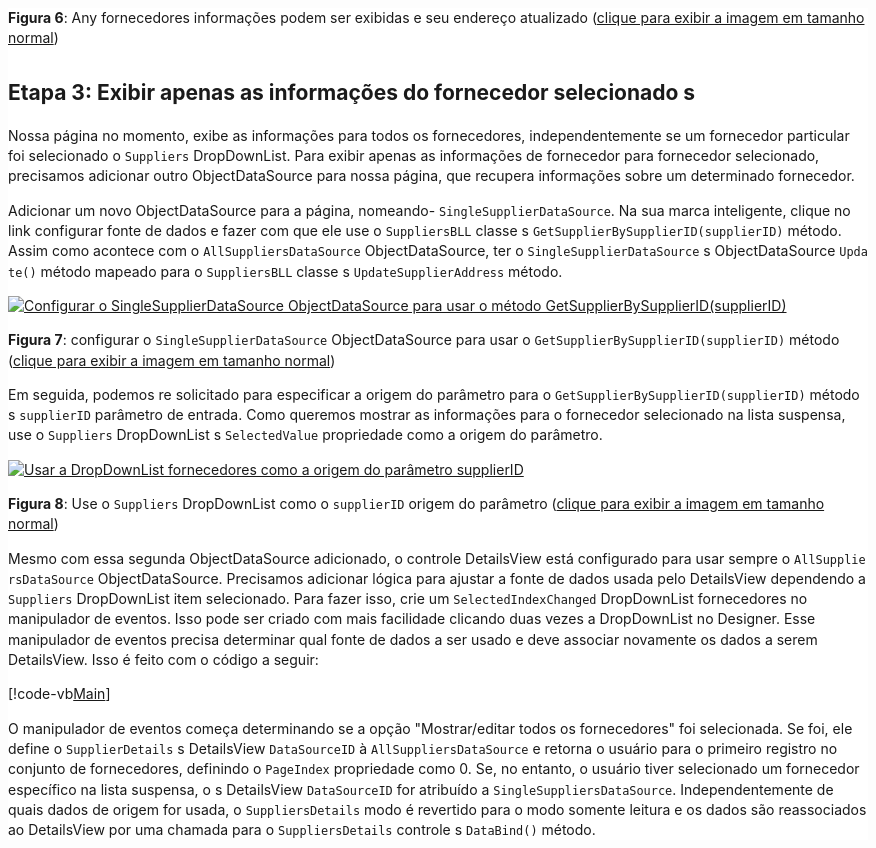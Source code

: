 **Figura 6**: Any fornecedores informações podem ser exibidas e seu endereço atualizado ([clique para exibir a imagem em tamanho normal](limiting-data-modification-functionality-based-on-the-user-vb/_static/image18.png))


## <a name="step-3-displaying-only-the-selected-supplier-s-information"></a>Etapa 3: Exibir apenas as informações do fornecedor selecionado s

Nossa página no momento, exibe as informações para todos os fornecedores, independentemente se um fornecedor particular foi selecionado o `Suppliers` DropDownList. Para exibir apenas as informações de fornecedor para fornecedor selecionado, precisamos adicionar outro ObjectDataSource para nossa página, que recupera informações sobre um determinado fornecedor.

Adicionar um novo ObjectDataSource para a página, nomeando- `SingleSupplierDataSource`. Na sua marca inteligente, clique no link configurar fonte de dados e fazer com que ele use o `SuppliersBLL` classe s `GetSupplierBySupplierID(supplierID)` método. Assim como acontece com o `AllSuppliersDataSource` ObjectDataSource, ter o `SingleSupplierDataSource` s ObjectDataSource `Update()` método mapeado para o `SuppliersBLL` classe s `UpdateSupplierAddress` método.


[![Configurar o SingleSupplierDataSource ObjectDataSource para usar o método GetSupplierBySupplierID(supplierID)](limiting-data-modification-functionality-based-on-the-user-vb/_static/image20.png)](limiting-data-modification-functionality-based-on-the-user-vb/_static/image19.png)

**Figura 7**: configurar o `SingleSupplierDataSource` ObjectDataSource para usar o `GetSupplierBySupplierID(supplierID)` método ([clique para exibir a imagem em tamanho normal](limiting-data-modification-functionality-based-on-the-user-vb/_static/image21.png))


Em seguida, podemos re solicitado para especificar a origem do parâmetro para o `GetSupplierBySupplierID(supplierID)` método s `supplierID` parâmetro de entrada. Como queremos mostrar as informações para o fornecedor selecionado na lista suspensa, use o `Suppliers` DropDownList s `SelectedValue` propriedade como a origem do parâmetro.


[![Usar a DropDownList fornecedores como a origem do parâmetro supplierID](limiting-data-modification-functionality-based-on-the-user-vb/_static/image23.png)](limiting-data-modification-functionality-based-on-the-user-vb/_static/image22.png)

**Figura 8**: Use o `Suppliers` DropDownList como o `supplierID` origem do parâmetro ([clique para exibir a imagem em tamanho normal](limiting-data-modification-functionality-based-on-the-user-vb/_static/image24.png))


Mesmo com essa segunda ObjectDataSource adicionado, o controle DetailsView está configurado para usar sempre o `AllSuppliersDataSource` ObjectDataSource. Precisamos adicionar lógica para ajustar a fonte de dados usada pelo DetailsView dependendo a `Suppliers` DropDownList item selecionado. Para fazer isso, crie um `SelectedIndexChanged` DropDownList fornecedores no manipulador de eventos. Isso pode ser criado com mais facilidade clicando duas vezes a DropDownList no Designer. Esse manipulador de eventos precisa determinar qual fonte de dados a ser usado e deve associar novamente os dados a serem DetailsView. Isso é feito com o código a seguir:


[!code-vb[Main](limiting-data-modification-functionality-based-on-the-user-vb/samples/sample3.vb)]

O manipulador de eventos começa determinando se a opção "Mostrar/editar todos os fornecedores" foi selecionada. Se foi, ele define o `SupplierDetails` s DetailsView `DataSourceID` à `AllSuppliersDataSource` e retorna o usuário para o primeiro registro no conjunto de fornecedores, definindo o `PageIndex` propriedade como 0. Se, no entanto, o usuário tiver selecionado um fornecedor específico na lista suspensa, o s DetailsView `DataSourceID` for atribuído a `SingleSuppliersDataSource`. Independentemente de quais dados de origem for usada, o `SuppliersDetails` modo é revertido para o modo somente leitura e os dados são reassociados ao DetailsView por uma chamada para o `SuppliersDetails` controle s `DataBind()` método.
